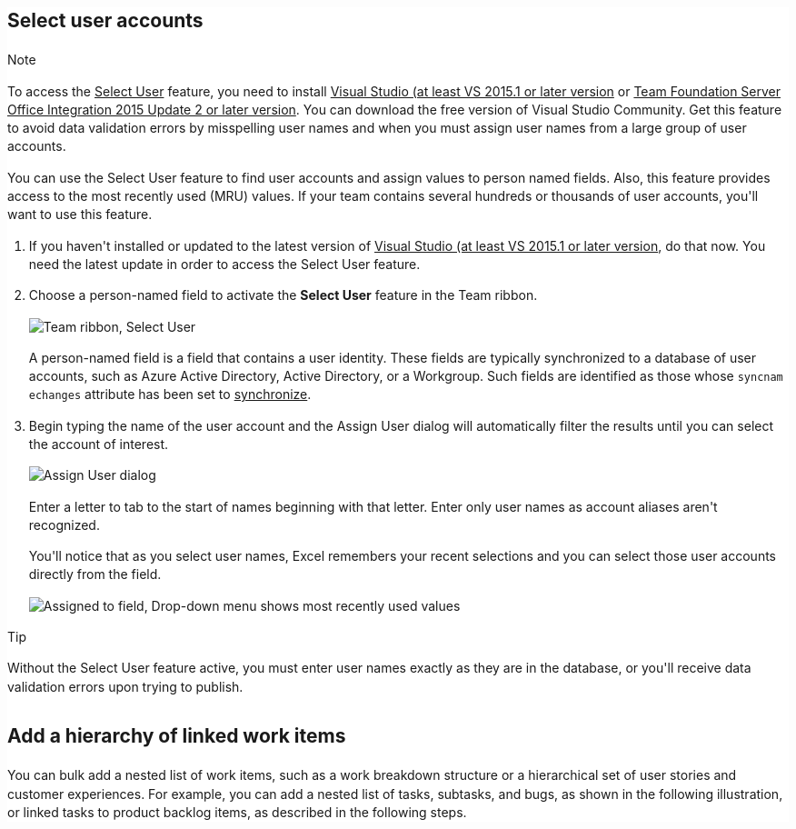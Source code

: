<a id="select-user"></a>

## Select user accounts

> [!NOTE]  
> To access the [Select User](#select-user) feature, you need to install [Visual Studio (at least VS 2015.1 or later version](https://visualstudio.microsoft.com/downloads/) or [Team Foundation Server Office Integration 2015 Update 2 or later version](https://visualstudio.microsoft.com/downloads/). You can download the free version of Visual Studio Community. Get this feature to avoid data validation errors by misspelling user names and when you must assign user names from a large group of user accounts.

You can use the Select User feature to find user accounts and assign values to person named fields. Also, this feature provides access to the most recently used (MRU) values. If your team contains several hundreds or thousands of user accounts, you'll want to use this feature.

1. If you haven't installed or updated to the latest version of [Visual Studio (at least VS 2015.1 or later version](https://visualstudio.microsoft.com/downloads/), do that now. You need the latest update in order to access the Select User feature.

2. Choose a person-named field to activate the **Select User** feature in the Team ribbon.

   ![Team ribbon, Select User](media/bulk-add-excel-select-user-team-ribbon.png)

   A person-named field is a field that contains a user identity. These fields are typically synchronized to a database of user accounts, such as Azure Active Directory, Active Directory, or a Workgroup. Such fields are identified as those whose `syncnamechanges` attribute has been set to [synchronize](../../../reference/xml/field-definition-element-reference.md).

3. Begin typing the name of the user account and the Assign User dialog will automatically filter the results until you can select the account of interest.

   ![Assign User dialog](media/bulk-add-excel-assign-user.png)

   Enter a letter to tab to the start of names beginning with that letter. Enter only user names as account aliases aren't recognized.

   You'll notice that as you select user names, Excel remembers your recent selections and you can select those user accounts directly from the field.

   ![Assigned to field, Drop-down menu shows most recently used values](media/bulk-add-excel-assign-to-field.png)

> [!TIP]  
> Without the Select User feature active, you must enter user names exactly as they are in the database, or you'll receive data validation errors upon trying to publish.

<a id="tree-list"></a>

## Add a hierarchy of linked work items

You can bulk add a nested list of work items, such as a work breakdown structure or a hierarchical set of user stories and customer experiences. For example, you can add a nested list of tasks, subtasks, and bugs, as shown in the following illustration, or linked tasks to product backlog items, as described in the following steps.
